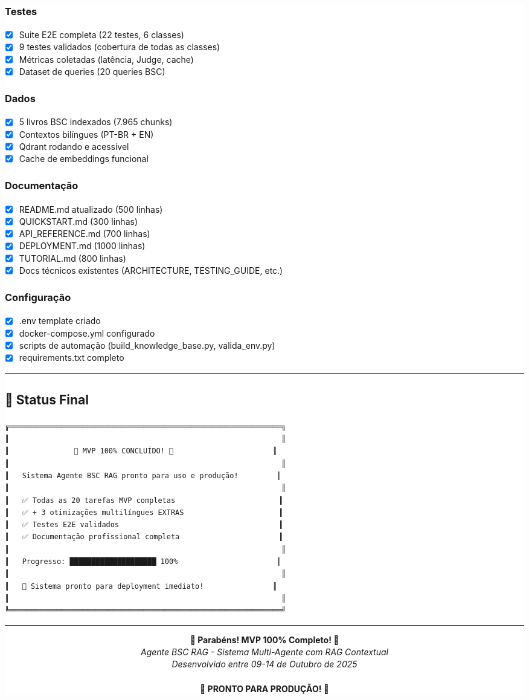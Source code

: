 ### Testes

- [x] Suite E2E completa (22 testes, 6 classes)
- [x] 9 testes validados (cobertura de todas as classes)
- [x] Métricas coletadas (latência, Judge, cache)
- [x] Dataset de queries (20 queries BSC)

### Dados

- [x] 5 livros BSC indexados (7.965 chunks)
- [x] Contextos bilíngues (PT-BR + EN)
- [x] Qdrant rodando e acessível
- [x] Cache de embeddings funcional

### Documentação

- [x] README.md atualizado (500 linhas)
- [x] QUICKSTART.md (300 linhas)
- [x] API_REFERENCE.md (700 linhas)
- [x] DEPLOYMENT.md (1000 linhas)
- [x] TUTORIAL.md (800 linhas)
- [x] Docs técnicos existentes (ARCHITECTURE, TESTING_GUIDE, etc.)

### Configuração

- [x] .env template criado
- [x] docker-compose.yml configurado
- [x] scripts de automação (build_knowledge_base.py, valida_env.py)
- [x] requirements.txt completo

---

## 🎉 Status Final

```
╔═══════════════════════════════════════════════════════════════╗
║                                                               ║
║               🎊 MVP 100% CONCLUÍDO! 🎊                       ║
║                                                               ║
║   Sistema Agente BSC RAG pronto para uso e produção!         ║
║                                                               ║
║   ✅ Todas as 20 tarefas MVP completas                        ║
║   ✅ + 3 otimizações multilíngues EXTRAS                      ║
║   ✅ Testes E2E validados                                     ║
║   ✅ Documentação profissional completa                       ║
║                                                               ║
║   Progresso: ████████████████████ 100%                       ║
║                                                               ║
║   🚀 Sistema pronto para deployment imediato!                ║
║                                                               ║
╚═══════════════════════════════════════════════════════════════╝
```

---

<p align="center">
  <strong>🎉 Parabéns! MVP 100% Completo! 🎉</strong><br>
  <em>Agente BSC RAG - Sistema Multi-Agente com RAG Contextual</em><br>
  <em>Desenvolvido entre 09-14 de Outubro de 2025</em><br>
  <br>
  <strong>🚀 PRONTO PARA PRODUÇÃO! 🚀</strong>
</p>

